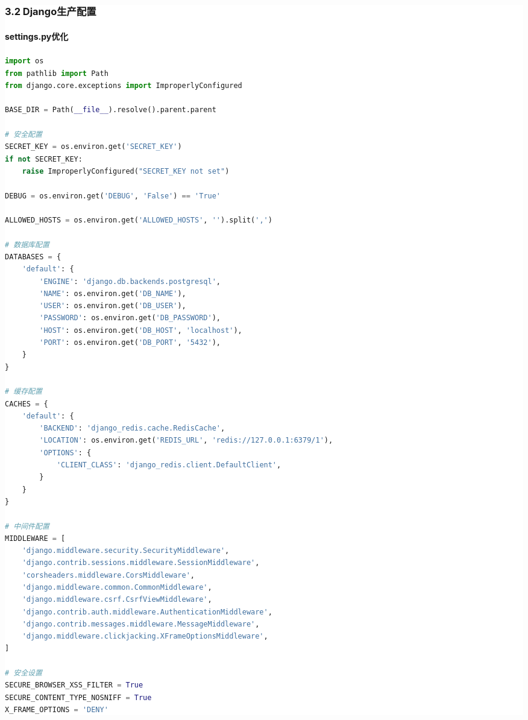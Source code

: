### 3.2 Django生产配置

#### settings.py优化
```python
import os
from pathlib import Path
from django.core.exceptions import ImproperlyConfigured

BASE_DIR = Path(__file__).resolve().parent.parent

# 安全配置
SECRET_KEY = os.environ.get('SECRET_KEY')
if not SECRET_KEY:
    raise ImproperlyConfigured("SECRET_KEY not set")

DEBUG = os.environ.get('DEBUG', 'False') == 'True'

ALLOWED_HOSTS = os.environ.get('ALLOWED_HOSTS', '').split(',')

# 数据库配置
DATABASES = {
    'default': {
        'ENGINE': 'django.db.backends.postgresql',
        'NAME': os.environ.get('DB_NAME'),
        'USER': os.environ.get('DB_USER'),
        'PASSWORD': os.environ.get('DB_PASSWORD'),
        'HOST': os.environ.get('DB_HOST', 'localhost'),
        'PORT': os.environ.get('DB_PORT', '5432'),
    }
}

# 缓存配置
CACHES = {
    'default': {
        'BACKEND': 'django_redis.cache.RedisCache',
        'LOCATION': os.environ.get('REDIS_URL', 'redis://127.0.0.1:6379/1'),
        'OPTIONS': {
            'CLIENT_CLASS': 'django_redis.client.DefaultClient',
        }
    }
}

# 中间件配置
MIDDLEWARE = [
    'django.middleware.security.SecurityMiddleware',
    'django.contrib.sessions.middleware.SessionMiddleware',
    'corsheaders.middleware.CorsMiddleware',
    'django.middleware.common.CommonMiddleware',
    'django.middleware.csrf.CsrfViewMiddleware',
    'django.contrib.auth.middleware.AuthenticationMiddleware',
    'django.contrib.messages.middleware.MessageMiddleware',
    'django.middleware.clickjacking.XFrameOptionsMiddleware',
]

# 安全设置
SECURE_BROWSER_XSS_FILTER = True
SECURE_CONTENT_TYPE_NOSNIFF = True
X_FRAME_OPTIONS = 'DENY'
```
